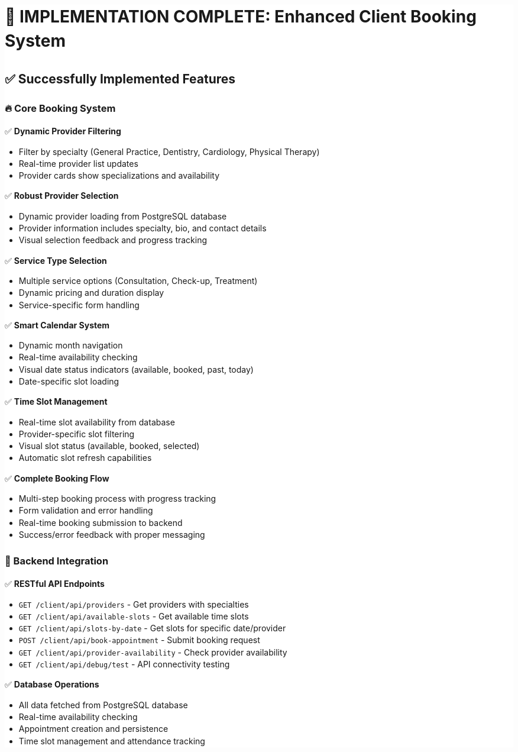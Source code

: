 # 🎉 IMPLEMENTATION COMPLETE: Enhanced Client Booking System

## ✅ Successfully Implemented Features

### 🔥 Core Booking System
✅ **Dynamic Provider Filtering**
- Filter by specialty (General Practice, Dentistry, Cardiology, Physical Therapy)
- Real-time provider list updates
- Provider cards show specializations and availability

✅ **Robust Provider Selection**
- Dynamic provider loading from PostgreSQL database
- Provider information includes specialty, bio, and contact details
- Visual selection feedback and progress tracking

✅ **Service Type Selection**
- Multiple service options (Consultation, Check-up, Treatment)
- Dynamic pricing and duration display
- Service-specific form handling

✅ **Smart Calendar System**
- Dynamic month navigation
- Real-time availability checking
- Visual date status indicators (available, booked, past, today)
- Date-specific slot loading

✅ **Time Slot Management**
- Real-time slot availability from database
- Provider-specific slot filtering
- Visual slot status (available, booked, selected)
- Automatic slot refresh capabilities

✅ **Complete Booking Flow**
- Multi-step booking process with progress tracking
- Form validation and error handling
- Real-time booking submission to backend
- Success/error feedback with proper messaging

### 🔧 Backend Integration
✅ **RESTful API Endpoints**
- `GET /client/api/providers` - Get providers with specialties
- `GET /client/api/available-slots` - Get available time slots
- `GET /client/api/slots-by-date` - Get slots for specific date/provider
- `POST /client/api/book-appointment` - Submit booking request
- `GET /client/api/provider-availability` - Check provider availability
- `GET /client/api/debug/test` - API connectivity testing

✅ **Database Operations**
- All data fetched from PostgreSQL database
- Real-time availability checking
- Appointment creation and persistence
- Time slot management and attendance tracking
